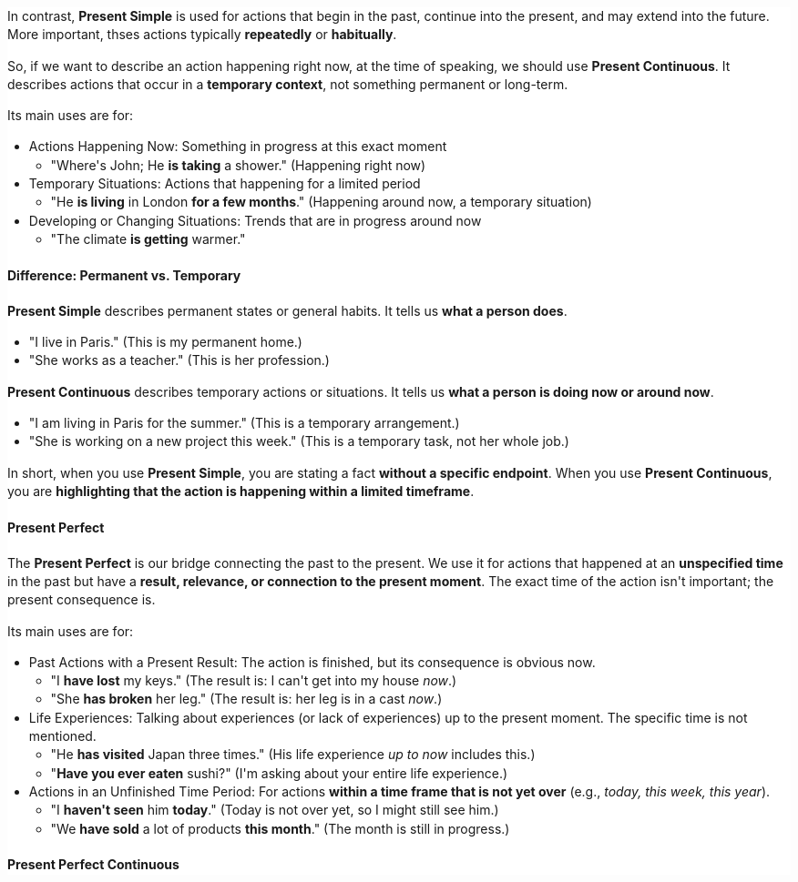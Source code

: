 In contrast, **Present Simple** is used for actions that begin in the past, continue into the present, and may extend into the future. More important, thses actions typically **repeatedly** or **habitually**.

So, if we want to describe an action happening right now, at the time of speaking, we should use **Present Continuous**. It describes actions that occur in a **temporary context**, not something permanent or long-term.

Its main uses are for:

- Actions Happening Now: Something in progress at this exact moment
  - "Where's John; He **is taking** a shower." (Happening right now)
- Temporary Situations: Actions that happening for a limited period
  - "He **is living** in London **for a few months**." (Happening around now, a temporary situation)
- Developing or Changing Situations: Trends that are in progress around now
  - "The climate **is getting** warmer."

#### Difference: Permanent vs. Temporary 

**Present Simple** describes permanent states or general habits. It tells us **what a person does**.

- "I live in Paris." (This is my permanent home.)
- "She works as a teacher." (This is her profession.)

**Present Continuous** describes temporary actions or situations. It tells us **what a person is doing now or around now**.

- "I am living in Paris for the summer." (This is a temporary arrangement.)
- "She is working on a new project this week." (This is a temporary task, not her whole job.)

In short, when you use **Present Simple**, you are stating a fact **without a specific endpoint**. When you use **Present Continuous**, you are **highlighting that the action is happening within a limited timeframe**.

#### Present Perfect

The **Present Perfect** is our bridge connecting the past to the present. We use it for actions that happened at an **unspecified time** in the past but have a **result, relevance, or connection to the present moment**. The exact time of the action isn't important; the present consequence is.

Its main uses are for:

- Past Actions with a Present Result: The action is finished, but its consequence is obvious now.
  - "I **have lost** my keys." (The result is: I can't get into my house *now*.)
  - "She **has broken** her leg." (The result is: her leg is in a cast *now*.)
- Life Experiences: Talking about experiences (or lack of experiences) up to the present moment. The specific time is not mentioned.
  - "He **has visited** Japan three times." (His life experience *up to now* includes this.)
  - "**Have you ever eaten** sushi?" (I'm asking about your entire life experience.)
- Actions in an Unfinished Time Period: For actions **within a time frame that is not yet over** (e.g., *today, this week, this year*).
  - "I **haven't seen** him **today**." (Today is not over yet, so I might still see him.)
  - "We **have sold** a lot of products **this month**." (The month is still in progress.)

#### Present Perfect Continuous
